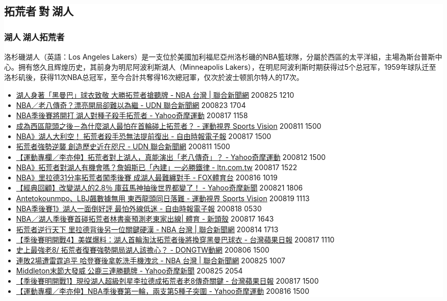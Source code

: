 ## 拓荒者 對 湖人

### 湖人 湖人拓荒者

洛杉磯湖人（英語：Los Angeles Lakers）是一支位於美國加利福尼亞州洛杉磯的NBA籃球隊，分屬於西區的太平洋組，主場為斯台普斯中心。拥有悠久且辉煌历史，其前身为明尼阿波利斯湖人（Minneapolis Lakers），在明尼阿波利斯时期获得过5个总冠军，1959年球队迁至洛杉矶後，获得11次NBA总冠军，至今合計共奪得16次總冠軍，仅次於波士顿凯尔特人的17次。


- [湖人身著「黑曼巴」球衣致敬 大勝拓荒者搶聽牌 - NBA 台灣 | 聯合新聞網](https://nba.udn.com/nba/story/6780/4808246 "湖人身著「黑曼巴」球衣致敬 大勝拓荒者搶聽牌 - NBA 台灣 | 聯合新聞網") 200825 1210
- [NBA／老八傳奇？漂亮開局卻難以為繼 - UDN 聯合新聞網](https://udn.com/news/story/7002/4804068 "NBA／老八傳奇？漂亮開局卻難以為繼 - UDN 聯合新聞網") 200823 1704
- [NBA季後賽將開打 湖人對種子殺手拓荒者 - Yahoo奇摩運動](https://tw.sports.yahoo.com/news/nba%E5%AD%A3%E5%BE%8C%E8%B3%BD%E5%B0%87%E9%96%8B%E6%89%93-%E6%B9%96%E4%BA%BA%E5%B0%8D%E7%A8%AE%E5%AD%90%E6%AE%BA%E6%89%8B%E6%8B%93%E8%8D%92%E8%80%85-035841975.html "NBA季後賽將開打 湖人對種子殺手拓荒者 - Yahoo奇摩運動") 200817 1158
- [成為西區龍頭之後－為什麼湖人最怕在首輪碰上拓荒者？ - 運動視界 Sports Vision](https://www.sportsv.net/articles/76429 "成為西區龍頭之後－為什麼湖人最怕在首輪碰上拓荒者？ - 運動視界 Sports Vision") 200811 1500
- [NBA》湖人大利空！ 拓荒者殺手恐無法提前復出 - 自由時報電子報](https://sports.ltn.com.tw/news/breakingnews/3262943 "NBA》湖人大利空！ 拓荒者殺手恐無法提前復出 - 自由時報電子報") 200817 1500
- [拓荒者強勢逆襲 創造歷史近在咫尺 - UDN 聯合新聞網](https://udn.com/news/story/7002/4770847 "拓荒者強勢逆襲 創造歷史近在咫尺 - UDN 聯合新聞網") 200811 1500
- [【運動專欄／李亦伸】拓荒者對上湖人，真能演出「老八傳奇」？ - Yahoo奇摩運動](https://tw.sports.yahoo.com/news/%E9%81%8B%E5%8B%95%E5%B0%88%E6%AC%84%E6%9D%8E%E4%BA%A6%E4%BC%B8%E6%8B%93%E8%8D%92%E8%80%85%E5%B0%8D%E4%B8%8A%E6%B9%96%E4%BA%BA%E7%9C%9F%E8%83%BD%E6%BC%94%E5%87%BA%E8%80%81%E5%85%AB%E5%82%B3%E5%A5%87-044321776.html "【運動專欄／李亦伸】拓荒者對上湖人，真能演出「老八傳奇」？ - Yahoo奇摩運動") 200812 1500
- [NBA》拓荒者對湖人有機會嗎？詹姆斯已「內建」一必勝鐵律 - ltn.com.tw](https://sports.ltn.com.tw/news/breakingnews/3262862 "NBA》拓荒者對湖人有機會嗎？詹姆斯已「內建」一必勝鐵律 - ltn.com.tw") 200817 1522
- [NBA》里拉德31分率拓荒者闖季後賽 成湖人最難纏對手 - FOX體育台](https://www.foxsports.com.tw/basketball/nba/938603/nba%E3%80%8B%E9%87%8C%E6%8B%89%E5%BE%B731%E5%88%86%E7%8E%87%E6%8B%93%E8%8D%92%E8%80%85%E9%97%96%E5%AD%A3%E5%BE%8C%E8%B3%BD-%E6%88%90%E6%B9%96%E4%BA%BA%E6%9C%80%E9%9B%A3%E7%BA%8F%E5%B0%8D%E6%89%8B/ "NBA》里拉德31分率拓荒者闖季後賽 成湖人最難纏對手 - FOX體育台") 200816 1019
- [【經典回顧】改變湖人的2.8％ 庫茲馬神抽後世界都變了！ - Yahoo奇摩新聞](https://tw.mobi.yahoo.com/sports/%E7%B6%93%E5%85%B8%E5%9B%9E%E9%A1%A7-%E6%94%B9%E8%AE%8A%E6%B9%96%E4%BA%BA%E7%9A%842-8-%E5%BA%AB%E8%8C%B2%E9%A6%AC%E7%A5%9E%E6%8A%BD%E5%BE%8C%E4%B8%96%E7%95%8C%E9%83%BD%E8%AE%8A%E4%BA%86-100624258.html "【經典回顧】改變湖人的2.8％ 庫茲馬神抽後世界都變了！ - Yahoo奇摩新聞") 200821 1806
- [Antetokounmpo、LBJ飆數據無用 東西龍頭同日落難 - 運動視界 Sports Vision](https://www.sportsv.net/articles/76705 "Antetokounmpo、LBJ飆數據無用 東西龍頭同日落難 - 運動視界 Sports Vision") 200819 1113
- [NBA季後賽1》湖人一面倒好評 最怕外線低迷 - 自由時報電子報](https://sports.ltn.com.tw/news/paper/1393877 "NBA季後賽1》湖人一面倒好評 最怕外線低迷 - 自由時報電子報") 200818 0530
- [NBA／湖人季後賽首碰拓荒者林書豪預測老東家出線| 體育 - 新頭殼](https://newtalk.tw/news/view/2020-08-17/452046 "NBA／湖人季後賽首碰拓荒者林書豪預測老東家出線| 體育 - 新頭殼") 200817 1643
- [拓荒者逆行天下 里拉德背後另一位關鍵硬漢 - NBA 台灣 | 聯合新聞網](https://nba.udn.com/nba/story/8885/4782186 "拓荒者逆行天下 里拉德背後另一位關鍵硬漢 - NBA 台灣 | 聯合新聞網") 200814 1713
- [【季後賽明開戰4】美媒爆料：湖人首輪淘汰拓荒者後將換穿黑曼巴球衣 - 台灣蘋果日報](https://tw.appledaily.com/sports/20200817/A33HK4DTFQZA3GE4GEOIIWTXAY/ "【季後賽明開戰4】美媒爆料：湖人首輪淘汰拓荒者後將換穿黑曼巴球衣 - 台灣蘋果日報") 200817 1110
- [史上最強老8/ 拓荒者復賽強勢開局湖人該擔心？ - DONGTW動網](https://www.dongtw.com/sports/nba/20200806/1086745.html "史上最強老8/ 拓荒者復賽強勢開局湖人該擔心？ - DONGTW動網") 200806 1500
- [連敗2場遭雷霆追平 哈登賽後拿乾洗手機洩忿 - NBA 台灣 | 聯合新聞網](https://nba.udn.com/nba/story/6780/4807887 "連敗2場遭雷霆追平 哈登賽後拿乾洗手機洩忿 - NBA 台灣 | 聯合新聞網") 200825 1007
- [Middleton末節大發威 公鹿三連勝聽牌 - Yahoo奇摩新聞](https://tw.news.yahoo.com/middleton%E6%9C%AB%E7%AF%80%E5%A4%A7%E7%99%BC%E5%A8%81-%E5%85%AC%E9%B9%BF%E4%B8%89%E9%80%A3%E5%8B%9D%E8%81%BD%E7%89%8C-125428808.html "Middleton末節大發威 公鹿三連勝聽牌 - Yahoo奇摩新聞") 200825 2054
- [【季後賽明開戰1】現役湖人超級剋星李拉德成拓荒者老8傳奇關鍵 - 台灣蘋果日報](https://tw.appledaily.com/sports/20200817/X5PRCW5P5IU5DVXXXXTBJVF3BY/ "【季後賽明開戰1】現役湖人超級剋星李拉德成拓荒者老8傳奇關鍵 - 台灣蘋果日報") 200817 1500
- [【運動專欄／李亦伸】NBA季後賽第一輪，兩支第5種子突圍 - Yahoo奇摩運動](https://tw.sports.yahoo.com/news/%E9%81%8B%E5%8B%95%E5%B0%88%E6%AC%84%E6%9D%8E%E4%BA%A6%E4%BC%B8nba%E5%AD%A3%E5%BE%8C%E8%B3%BD%E7%AC%AC%E4%B8%80%E8%BC%AA%E5%85%A9%E6%94%AF%E7%AC%AC5%E7%A8%AE%E5%AD%90%E7%AA%81%E5%9C%8D-141831784.html "【運動專欄／李亦伸】NBA季後賽第一輪，兩支第5種子突圍 - Yahoo奇摩運動") 200816 1500
